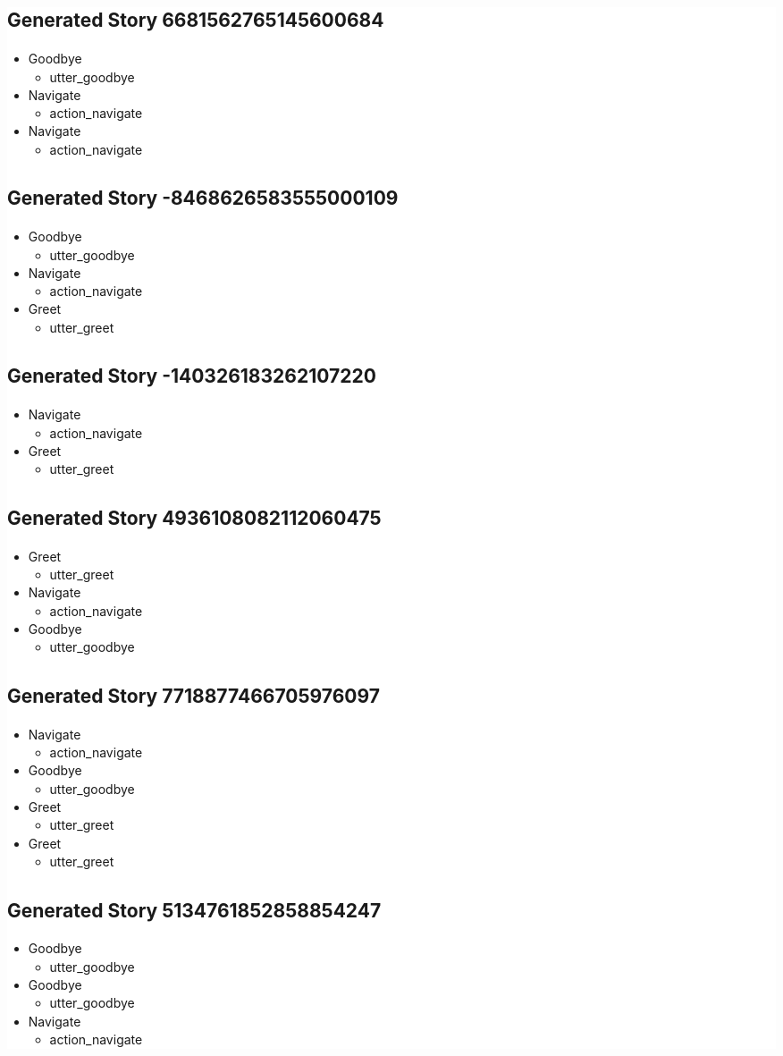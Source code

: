 ## Generated Story 6681562765145600684
* Goodbye
    - utter_goodbye
* Navigate
    - action_navigate
* Navigate
    - action_navigate

## Generated Story -8468626583555000109
* Goodbye
    - utter_goodbye
* Navigate
    - action_navigate
* Greet
    - utter_greet

## Generated Story -140326183262107220
* Navigate
    - action_navigate
* Greet
    - utter_greet

## Generated Story 4936108082112060475
* Greet
    - utter_greet
* Navigate
    - action_navigate
* Goodbye
    - utter_goodbye

## Generated Story 7718877466705976097
* Navigate
    - action_navigate
* Goodbye
    - utter_goodbye
* Greet
    - utter_greet
* Greet
    - utter_greet

## Generated Story 5134761852858854247
* Goodbye
    - utter_goodbye
* Goodbye
    - utter_goodbye
* Navigate
    - action_navigate
